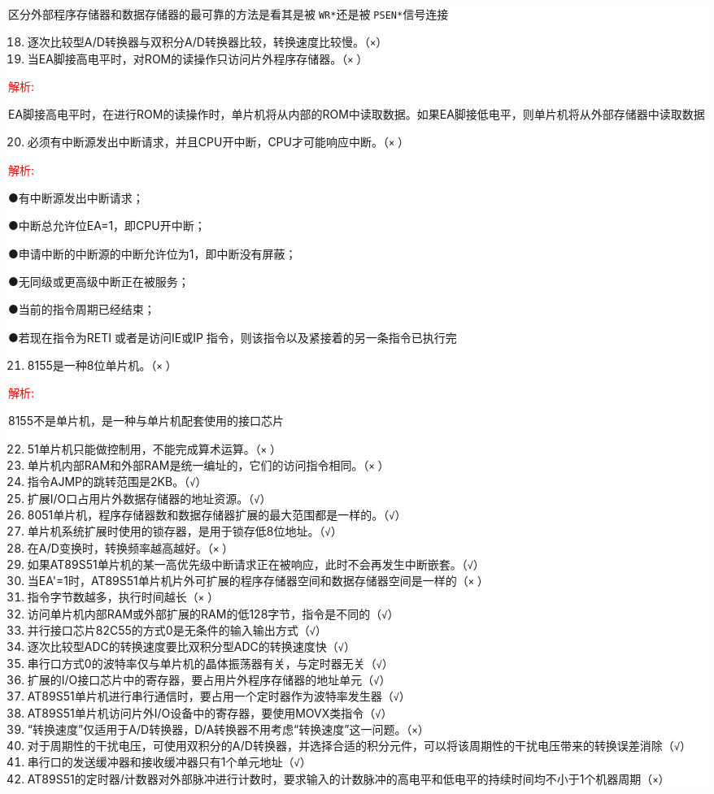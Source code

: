 区分外部程序存储器和数据存储器的最可靠的方法是看其是被 `WR*`还是被 `PSEN*`信号连接



18. 逐次比较型A/D转换器与双积分A/D转换器比较，转换速度比较慢。（`×`）
19. 当EA脚接高电平时，对ROM的读操作只访问片外程序存储器。（`×` ）

<span style="color:red;">解析:</span>

EA脚接高电平时，在进行ROM的读操作时，单片机将从内部的ROM中读取数据。如果EA脚接低电平，则单片机将从外部存储器中读取数据



20. 必须有中断源发出中断请求，并且CPU开中断，CPU才可能响应中断。（`×` ）

<span style="color:red;">解析:</span>

●有中断源发出中断请求； 

●中断总允许位EA=1，即CPU开中断； 

●申请中断的中断源的中断允许位为1，即中断没有屏蔽； 

●无同级或更高级中断正在被服务； 

●当前的指令周期已经结束；

●若现在指令为RETI 或者是访问IE或IP 指令，则该指令以及紧接着的另一条指令已执行完



21. 8155是一种8位单片机。（`×` ）

<span style="color:red;">解析:</span>

8155不是单片机，是一种与单片机配套使用的接口芯片



22. 51单片机只能做控制用，不能完成算术运算。（`×` ）
23. 单片机内部RAM和外部RAM是统一编址的，它们的访问指令相同。（`×` ）
24. 指令AJMP的跳转范围是2KB。（`√`）
25. 扩展I/O口占用片外数据存储器的地址资源。（`√`）
26. 8051单片机，程序存储器数和数据存储器扩展的最大范围都是一样的。（`√`）
27. 单片机系统扩展时使用的锁存器，是用于锁存低8位地址。（`√`）
28. 在A/D变换时，转换频率越高越好。（`×` ）
29. 如果AT89S51单片机的某一高优先级中断请求正在被响应，此时不会再发生中断嵌套。（`√`）
30. 当EA'=1时，AT89S51单片机片外可扩展的程序存储器空间和数据存储器空间是一样的（`×` ）
31. 指令字节数越多，执行时间越长（`×` ）
32. 访问单片机内部RAM或外部扩展的RAM的低128字节，指令是不同的（`√`）
33. 并行接口芯片82C55的方式0是无条件的输入输出方式（`√`）
34. 逐次比较型ADC的转换速度要比双积分型ADC的转换速度快（`√`）
35. 串行口方式0的波特率仅与单片机的晶体振荡器有关，与定时器无关（`√`）
36. 扩展的I/O接口芯片中的寄存器，要占用片外程序存储器的地址单元（`√`）
37. AT89S51单片机进行串行通信时，要占用一个定时器作为波特率发生器（`√`）
38. AT89S51单片机访问片外I/O设备中的寄存器，要使用MOVX类指令（`√`）
39. “转换速度”仅适用于A/D转换器，D/A转换器不用考虑“转换速度”这一问题。（`×`）
40. 对于周期性的干扰电压，可使用双积分的A/D转换器，并选择合适的积分元件，可以将该周期性的干扰电压带来的转换误差消除（`√`）
41. 串行口的发送缓冲器和接收缓冲器只有1个单元地址（`√`）
42. AT89S51的定时器/计数器对外部脉冲进行计数时，要求输入的计数脉冲的高电平和低电平的持续时间均不小于1个机器周期（`×`）

